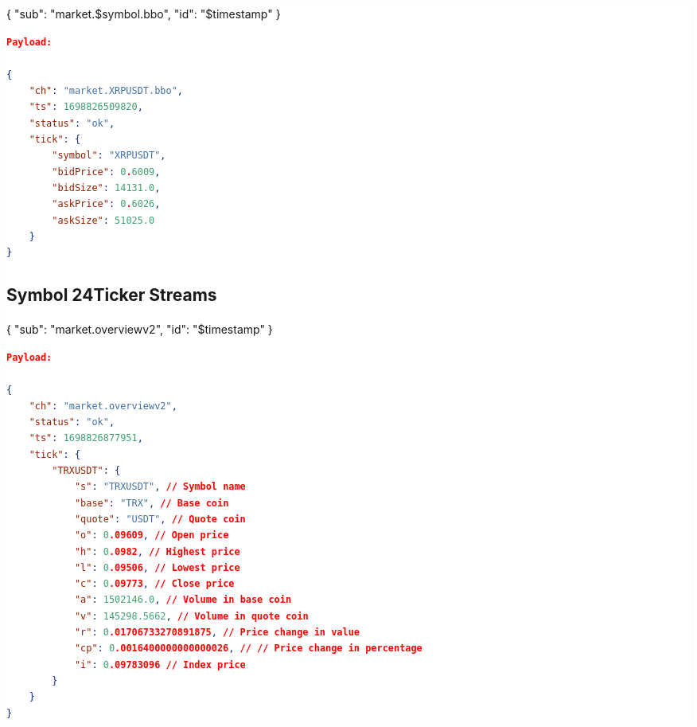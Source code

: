 {
  "sub": "market.$symbol.bbo",
  "id": "$timestamp"
}

```json
Payload:

{
	"ch": "market.XRPUSDT.bbo",
	"ts": 1698826509820,
	"status": "ok",
	"tick": {
		"symbol": "XRPUSDT",
		"bidPrice": 0.6009,
		"bidSize": 14131.0,
		"askPrice": 0.6026,
		"askSize": 51025.0
	}
}

```

## Symbol 24Ticker Streams

{
  "sub": "market.overviewv2",
  "id": "$timestamp"
}

```json
Payload:

{
	"ch": "market.overviewv2",
	"status": "ok",
	"ts": 1698826877951,
	"tick": {
		"TRXUSDT": {
			"s": "TRXUSDT", // Symbol name
			"base": "TRX", // Base coin
			"quote": "USDT", // Quote coin
			"o": 0.09609, // Open price
			"h": 0.0982, // Highest price
			"l": 0.09506, // Lowest price
			"c": 0.09773, // Close price
			"a": 1502146.0, // Volume in base coin
			"v": 145298.5662, // Volume in quote coin
			"r": 0.01706733270891875, // Price change in value
			"cp": 0.0016400000000000026, // // Price change in percentage
			"i": 0.09783096 // Index price
		}
	}
}

```
